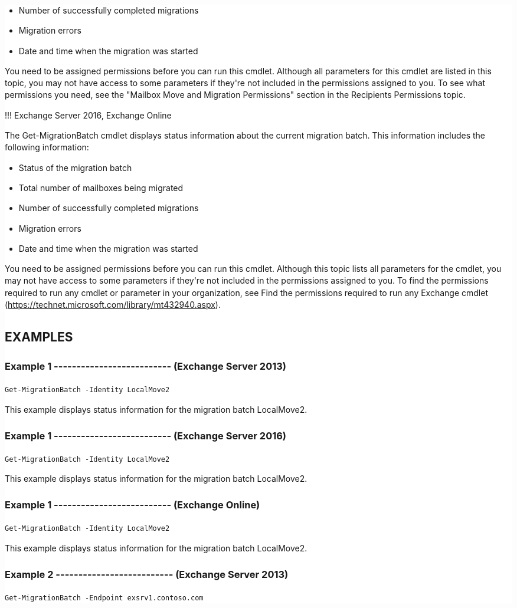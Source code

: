 - Number of successfully completed migrations

- Migration errors

- Date and time when the migration was started

You need to be assigned permissions before you can run this cmdlet. Although all parameters for this cmdlet are listed in this topic, you may not have access to some parameters if they're not included in the permissions assigned to you. To see what permissions you need, see the "Mailbox Move and Migration Permissions" section in the Recipients Permissions topic.

!!! Exchange Server 2016, Exchange Online

The Get-MigrationBatch cmdlet displays status information about the current migration batch. This information includes the following information:

- Status of the migration batch

- Total number of mailboxes being migrated

- Number of successfully completed migrations

- Migration errors

- Date and time when the migration was started

You need to be assigned permissions before you can run this cmdlet. Although this topic lists all parameters for the cmdlet, you may not have access to some parameters if they're not included in the permissions assigned to you. To find the permissions required to run any cmdlet or parameter in your organization, see Find the permissions required to run any Exchange cmdlet (https://technet.microsoft.com/library/mt432940.aspx).

## EXAMPLES

### Example 1 -------------------------- (Exchange Server 2013)
```
Get-MigrationBatch -Identity LocalMove2
```

This example displays status information for the migration batch LocalMove2.

### Example 1 -------------------------- (Exchange Server 2016)
```
Get-MigrationBatch -Identity LocalMove2
```

This example displays status information for the migration batch LocalMove2.

### Example 1 -------------------------- (Exchange Online)
```
Get-MigrationBatch -Identity LocalMove2
```

This example displays status information for the migration batch LocalMove2.

### Example 2 -------------------------- (Exchange Server 2013)
```
Get-MigrationBatch -Endpoint exsrv1.contoso.com
```
